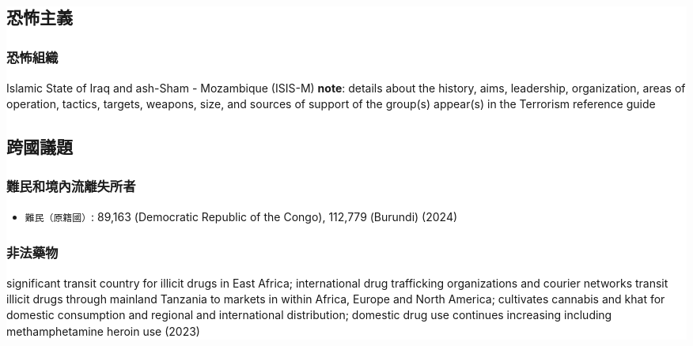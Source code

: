 ## 恐怖主義

### 恐怖組織
Islamic State of Iraq and ash-Sham - Mozambique (ISIS-M)
**note**:  details about the history, aims, leadership, organization, areas of operation, tactics, targets, weapons, size, and sources of support of the group(s) appear(s) in the Terrorism reference guide

## 跨國議題

### 難民和境內流離失所者
- `難民（原籍國）`: 89,163 (Democratic Republic of the Congo), 112,779 (Burundi) (2024)

### 非法藥物
significant transit country for illicit drugs in East Africa; international drug trafficking organizations and courier networks transit illicit drugs through mainland Tanzania to markets in within Africa, Europe and North America; cultivates cannabis and khat for domestic consumption and regional and international distribution; domestic drug use continues increasing including methamphetamine heroin use (2023)

